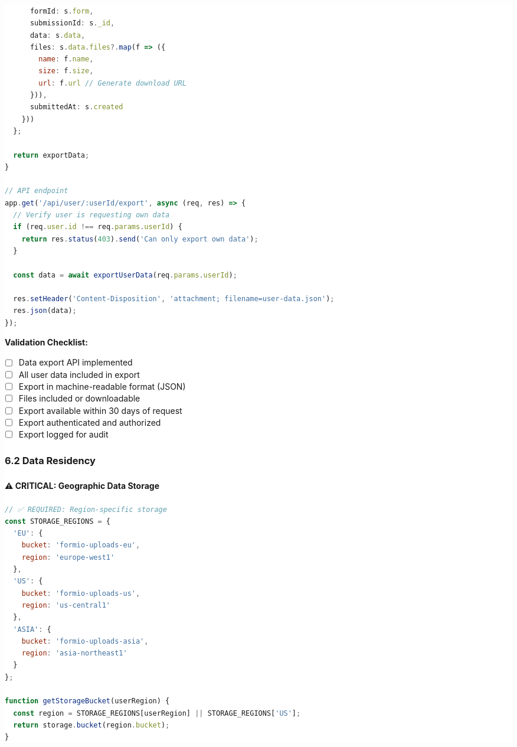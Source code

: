 ```javascript
      formId: s.form,
      submissionId: s._id,
      data: s.data,
      files: s.data.files?.map(f => ({
        name: f.name,
        size: f.size,
        url: f.url // Generate download URL
      })),
      submittedAt: s.created
    }))
  };

  return exportData;
}

// API endpoint
app.get('/api/user/:userId/export', async (req, res) => {
  // Verify user is requesting own data
  if (req.user.id !== req.params.userId) {
    return res.status(403).send('Can only export own data');
  }

  const data = await exportUserData(req.params.userId);

  res.setHeader('Content-Disposition', 'attachment; filename=user-data.json');
  res.json(data);
});
```

**Validation Checklist:**
- [ ] Data export API implemented
- [ ] All user data included in export
- [ ] Export in machine-readable format (JSON)
- [ ] Files included or downloadable
- [ ] Export available within 30 days of request
- [ ] Export authenticated and authorized
- [ ] Export logged for audit

### 6.2 Data Residency

#### ⚠️ CRITICAL: Geographic Data Storage
```javascript
// ✅ REQUIRED: Region-specific storage
const STORAGE_REGIONS = {
  'EU': {
    bucket: 'formio-uploads-eu',
    region: 'europe-west1'
  },
  'US': {
    bucket: 'formio-uploads-us',
    region: 'us-central1'
  },
  'ASIA': {
    bucket: 'formio-uploads-asia',
    region: 'asia-northeast1'
  }
};

function getStorageBucket(userRegion) {
  const region = STORAGE_REGIONS[userRegion] || STORAGE_REGIONS['US'];
  return storage.bucket(region.bucket);
}

```